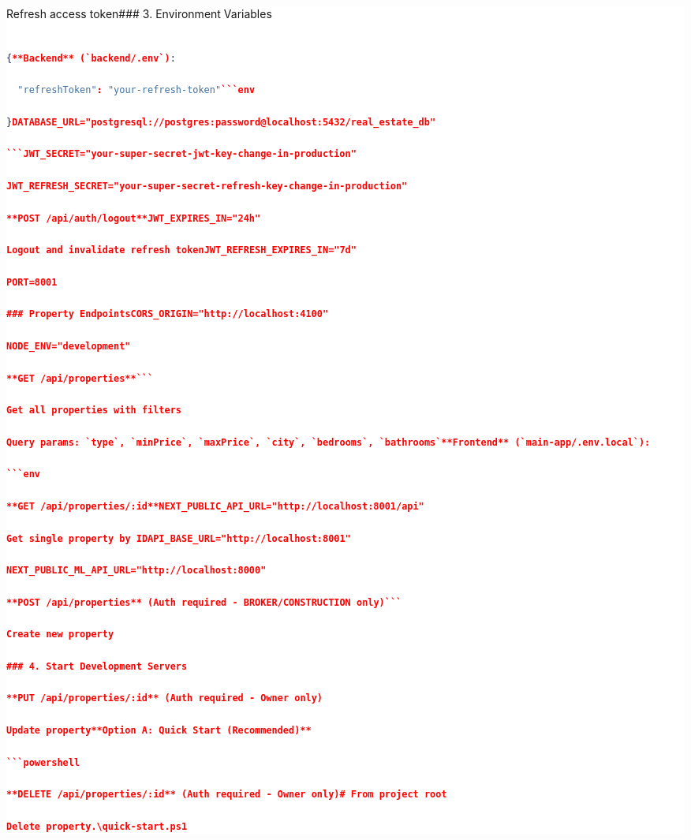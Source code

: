 Refresh access token### 3. Environment Variables

```json

{**Backend** (`backend/.env`):

  "refreshToken": "your-refresh-token"```env

}DATABASE_URL="postgresql://postgres:password@localhost:5432/real_estate_db"

```JWT_SECRET="your-super-secret-jwt-key-change-in-production"

JWT_REFRESH_SECRET="your-super-secret-refresh-key-change-in-production"

**POST /api/auth/logout**JWT_EXPIRES_IN="24h"

Logout and invalidate refresh tokenJWT_REFRESH_EXPIRES_IN="7d"

PORT=8001

### Property EndpointsCORS_ORIGIN="http://localhost:4100"

NODE_ENV="development"

**GET /api/properties**```

Get all properties with filters

Query params: `type`, `minPrice`, `maxPrice`, `city`, `bedrooms`, `bathrooms`**Frontend** (`main-app/.env.local`):

```env

**GET /api/properties/:id**NEXT_PUBLIC_API_URL="http://localhost:8001/api"

Get single property by IDAPI_BASE_URL="http://localhost:8001"

NEXT_PUBLIC_ML_API_URL="http://localhost:8000"

**POST /api/properties** (Auth required - BROKER/CONSTRUCTION only)```

Create new property

### 4. Start Development Servers

**PUT /api/properties/:id** (Auth required - Owner only)

Update property**Option A: Quick Start (Recommended)**

```powershell

**DELETE /api/properties/:id** (Auth required - Owner only)# From project root

Delete property.\quick-start.ps1

```
